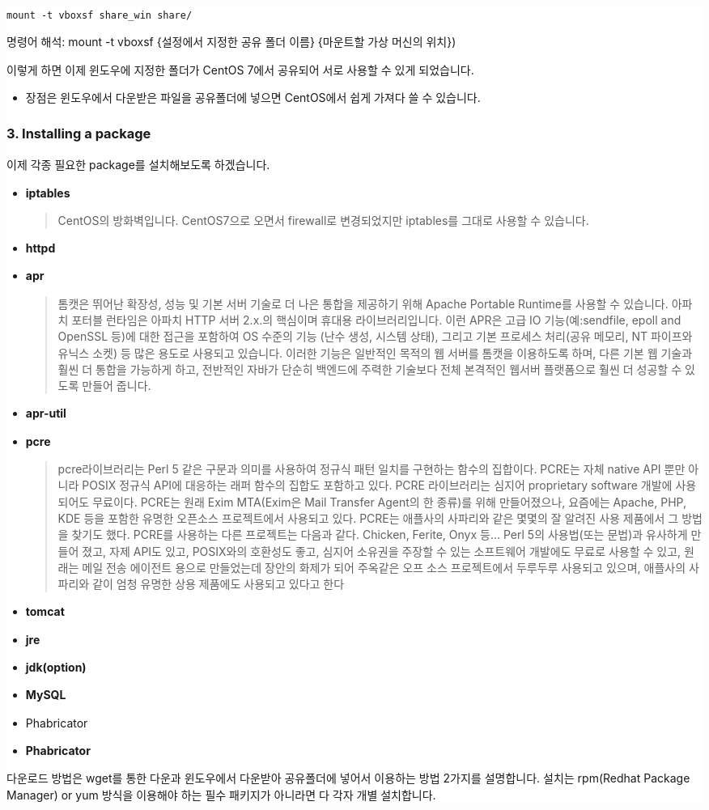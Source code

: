 

`mount -t vboxsf share_win share/`

명령어 해석: mount -t vboxsf {설정에서 지정한 공유 폴더 이름} {마운트할 가상 머신의 위치})



이렇게 하면 이제 윈도우에 지정한 폴더가 CentOS 7에서 공유되어 서로 사용할 수 있게 되었습니다. 

* 장점은 윈도우에서 다운받은 파일을 공유폴더에 넣으면 CentOS에서 쉽게 가져다 쓸 수 있습니다.







### 3. Installing a package 

이제 각종 필요한 package를 설치해보도록 하겠습니다. 



* **iptables**

  > CentOS의 방화벽입니다. CentOS7으로 오면서 firewall로 변경되었지만 iptables를 그대로 사용할 수 있습니다. 

* **httpd**

* **apr**

  > 톰캣은 뛰어난 확장성, 성능 및 기본 서버 기술로 더 나은 통합을 제공하기 위해 Apache Portable Runtime를 사용할 수 있습니다. 아파치 포터블 런타임은 아파치 HTTP 서버 2.x.의 핵심이며 휴대용 라이브러리입니다. 이런 APR은 고급 IO 기능(예:sendfile, epoll and OpenSSL 등)에 대한 접근을 포함하여 OS 수준의 기능 (난수 생성, 시스템 상태), 그리고 기본 프로세스 처리(공유 메모리, NT 파이프와 유닉스 소켓) 등 많은 용도로 사용되고 있습니다. 이러한 기능은 일반적인 목적의 웹 서버를 톰캣을 이용하도록 하며, 다른 기본 웹 기술과 훨씬 더 통합을 가능하게 하고, 전반적인 자바가 단순히 백엔드에 주력한 기술보다 전체 본격적인 웹서버 플랫폼으로 훨씬 더 성공할 수 있도록 만들어 줍니다.

* **apr-util**

* **pcre** 

  > pcre라이브러리는 Perl 5 같은 구문과 의미를 사용하여 정규식 패턴 일치를 구현하는 함수의 집합이다. PCRE는 자체 native API 뿐만 아니라 POSIX 정규식 API에 대응하는 래퍼 함수의 집합도 포함하고 있다. PCRE 라이브러리는 심지어 proprietary software 개발에 사용되어도 무료이다. PCRE는 원래 Exim MTA(Exim은 Mail Transfer Agent의 한 종류)를 위해 만들어졌으나, 요즘에는 Apache, PHP, KDE 등을 포함한 유명한 오픈소스 프로젝트에서 사용되고 있다. PCRE는 애플사의 사파리와 같은 몇몇의 잘 알려진 사용 제품에서 그 방법을 찾기도 했다. PCRE를 사용하는 다른 프로젝트는 다음과 같다. Chicken, Ferite, Onyx 등... Perl 5의 사용법(또는 문법)과 유사하게 만들어 졌고, 자제 API도 있고, POSIX와의 호환성도 좋고, 심지어 소유권을 주장할 수 있는 소프트웨어 개발에도 무료로 사용할 수 있고, 원래는 메일 전송 에이전트 용으로 만들었는데 장안의 화제가 되어 주옥같은 오프 소스 프로젝트에서 두루두루 사용되고 있으며, 애플사의 사파리와 같이 엄청 유명한 상용 제품에도 사용되고 있다고 한다

* **tomcat**

* **jre**

* **jdk(option)**

* **MySQL**

* Phabricator

* **Phabricator**



다운로드 방법은 wget를 통한 다운과 윈도우에서 다운받아 공유폴더에 넣어서 이용하는 방법 2가지를 설명합니다. 설치는 rpm(Redhat Package Manager) or yum 방식을 이용해야 하는 필수 패키지가 아니라면 다 각자 개별 설치합니다.
